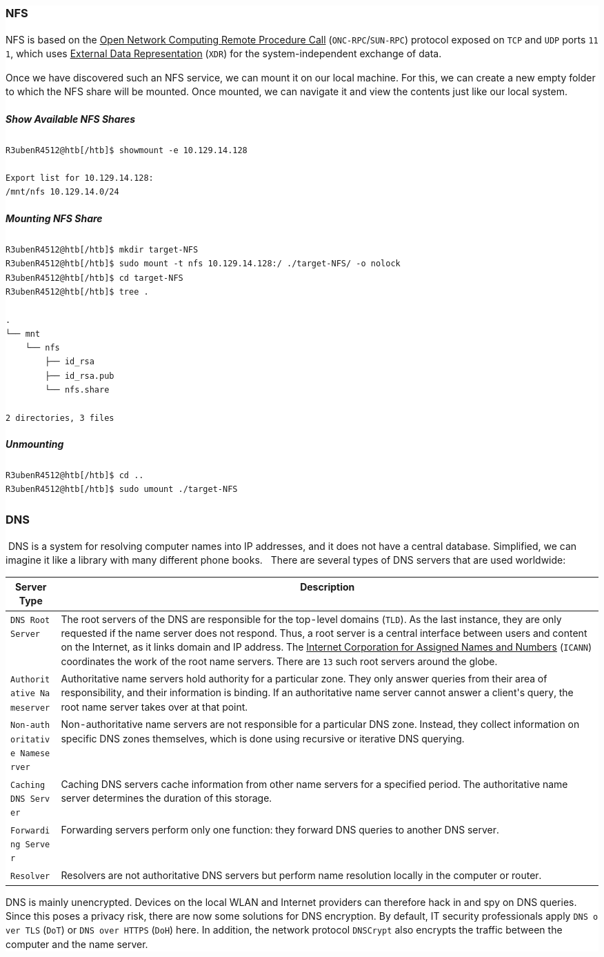 ### NFS
NFS is based on the [Open Network Computing Remote Procedure Call](https://en.wikipedia.org/wiki/Sun_RPC) (`ONC-RPC`/`SUN-RPC`) protocol exposed on `TCP` and `UDP` ports `111`, which uses [External Data Representation](https://en.wikipedia.org/wiki/External_Data_Representation) (`XDR`) for the system-independent exchange of data.

Once we have discovered such an NFS service, we can mount it on our local machine. For this, we can create a new empty folder to which the NFS share will be mounted. Once mounted, we can navigate it and view the contents just like our local system.

##### Show Available NFS Shares
```shell-session
R3ubenR4512@htb[/htb]$ showmount -e 10.129.14.128

Export list for 10.129.14.128:
/mnt/nfs 10.129.14.0/24
```

##### Mounting NFS Share
```shell-session
R3ubenR4512@htb[/htb]$ mkdir target-NFS
R3ubenR4512@htb[/htb]$ sudo mount -t nfs 10.129.14.128:/ ./target-NFS/ -o nolock
R3ubenR4512@htb[/htb]$ cd target-NFS
R3ubenR4512@htb[/htb]$ tree .

.
└── mnt
    └── nfs
        ├── id_rsa
        ├── id_rsa.pub
        └── nfs.share

2 directories, 3 files
```

##### Unmounting
```shell-session
R3ubenR4512@htb[/htb]$ cd ..
R3ubenR4512@htb[/htb]$ sudo umount ./target-NFS
```

### DNS
 DNS is a system for resolving computer names into IP addresses, and it does not have a central database. Simplified, we can imagine it like a library with many different phone books.
 
There are several types of DNS servers that are used worldwide:

| **Server Type**                | **Description**                                                                                                                                                                                                                                                                                                                                                                                                                                                                          |
| ------------------------------ | ---------------------------------------------------------------------------------------------------------------------------------------------------------------------------------------------------------------------------------------------------------------------------------------------------------------------------------------------------------------------------------------------------------------------------------------------------------------------------------------- |
| `DNS Root Server`              | The root servers of the DNS are responsible for the top-level domains (`TLD`). As the last instance, they are only requested if the name server does not respond. Thus, a root server is a central interface between users and content on the Internet, as it links domain and IP address. The [Internet Corporation for Assigned Names and Numbers](https://www.icann.org/) (`ICANN`) coordinates the work of the root name servers. There are `13` such root servers around the globe. |
| `Authoritative Nameserver`     | Authoritative name servers hold authority for a particular zone. They only answer queries from their area of responsibility, and their information is binding. If an authoritative name server cannot answer a client's query, the root name server takes over at that point.                                                                                                                                                                                                            |
| `Non-authoritative Nameserver` | Non-authoritative name servers are not responsible for a particular DNS zone. Instead, they collect information on specific DNS zones themselves, which is done using recursive or iterative DNS querying.                                                                                                                                                                                                                                                                               |
| `Caching DNS Server`           | Caching DNS servers cache information from other name servers for a specified period. The authoritative name server determines the duration of this storage.                                                                                                                                                                                                                                                                                                                             |
| `Forwarding Server`            | Forwarding servers perform only one function: they forward DNS queries to another DNS server.                                                                                                                                                                                                                                                                                                                                                                                            |
| `Resolver`                     | Resolvers are not authoritative DNS servers but perform name resolution locally in the computer or router.                                                                                                                                                                                                                                                                                                                                                                               |
DNS is mainly unencrypted. Devices on the local WLAN and Internet providers can therefore hack in and spy on DNS queries. Since this poses a privacy risk, there are now some solutions for DNS encryption. By default, IT security professionals apply `DNS over TLS` (`DoT`) or `DNS over HTTPS` (`DoH`) here. In addition, the network protocol `DNSCrypt` also encrypts the traffic between the computer and the name server.
